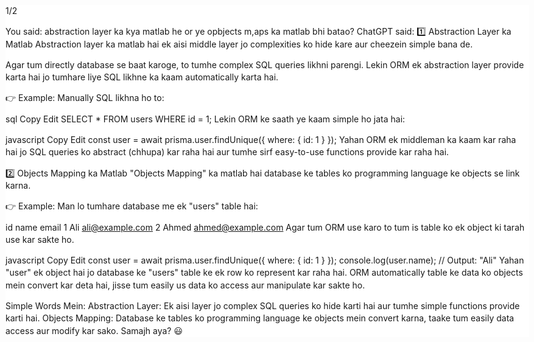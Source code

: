 1/2

You said:
abstraction layer ka kya matlab he or ye opbjects m,aps ka matlab bhi batao?
ChatGPT said:
1️⃣ Abstraction Layer ka Matlab
Abstraction layer ka matlab hai ek aisi middle layer jo complexities ko hide kare aur cheezein simple bana de.

Agar tum directly database se baat karoge, to tumhe complex SQL queries likhni parengi. Lekin ORM ek abstraction layer provide karta hai jo tumhare liye SQL likhne ka kaam automatically karta hai.

👉 Example:
Manually SQL likhna ho to:

sql
Copy
Edit
SELECT \* FROM users WHERE id = 1;
Lekin ORM ke saath ye kaam simple ho jata hai:

javascript
Copy
Edit
const user = await prisma.user.findUnique({ where: { id: 1 } });
Yahan ORM ek middleman ka kaam kar raha hai jo SQL queries ko abstract (chhupa) kar raha hai aur tumhe sirf easy-to-use functions provide kar raha hai.

2️⃣ Objects Mapping ka Matlab
"Objects Mapping" ka matlab hai database ke tables ko programming language ke objects se link karna.

👉 Example:
Man lo tumhare database me ek "users" table hai:

id name email
1 Ali ali@example.com
2 Ahmed ahmed@example.com
Agar tum ORM use karo to tum is table ko ek object ki tarah use kar sakte ho.

javascript
Copy
Edit
const user = await prisma.user.findUnique({ where: { id: 1 } });
console.log(user.name); // Output: "Ali"
Yahan "user" ek object hai jo database ke "users" table ke ek row ko represent kar raha hai. ORM automatically table ke data ko objects mein convert kar deta hai, jisse tum easily us data ko access aur manipulate kar sakte ho.

Simple Words Mein:
Abstraction Layer: Ek aisi layer jo complex SQL queries ko hide karti hai aur tumhe simple functions provide karti hai.
Objects Mapping: Database ke tables ko programming language ke objects mein convert karna, taake tum easily data access aur modify kar sako.
Samajh aya? 😃
